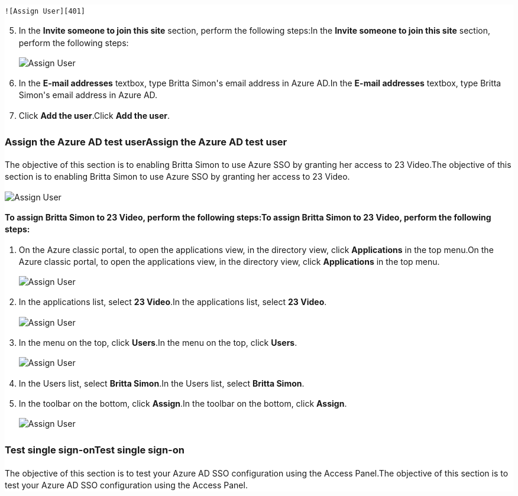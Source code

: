     ![Assign User][401]
5. <span data-ttu-id="af6d9-209">In the **Invite someone to join this site** section, perform the following steps:</span><span class="sxs-lookup"><span data-stu-id="af6d9-209">In the **Invite someone to join this site** section, perform the following steps:</span></span>
   
    ![Assign User][402]
 1. <span data-ttu-id="af6d9-211">In the **E-mail addresses** textbox, type Britta Simon's email address in Azure AD.</span><span class="sxs-lookup"><span data-stu-id="af6d9-211">In the **E-mail addresses** textbox, type Britta Simon's email address in Azure AD.</span></span>  
 2. <span data-ttu-id="af6d9-212">Click **Add the user**.</span><span class="sxs-lookup"><span data-stu-id="af6d9-212">Click **Add the user**.</span></span>   

### <a name="assign-the-azure-ad-test-user"></a><span data-ttu-id="af6d9-213">Assign the Azure AD test user</span><span class="sxs-lookup"><span data-stu-id="af6d9-213">Assign the Azure AD test user</span></span>
<span data-ttu-id="af6d9-214">The objective of this section is to enabling Britta Simon to use Azure SSO by granting her access to 23 Video.</span><span class="sxs-lookup"><span data-stu-id="af6d9-214">The objective of this section is to enabling Britta Simon to use Azure SSO by granting her access to 23 Video.</span></span>

![Assign User][200] 

<span data-ttu-id="af6d9-216">**To assign Britta Simon to 23 Video, perform the following steps:**</span><span class="sxs-lookup"><span data-stu-id="af6d9-216">**To assign Britta Simon to 23 Video, perform the following steps:**</span></span>

1. <span data-ttu-id="af6d9-217">On the Azure classic portal, to open the applications view, in the directory view, click **Applications** in the top menu.</span><span class="sxs-lookup"><span data-stu-id="af6d9-217">On the Azure classic portal, to open the applications view, in the directory view, click **Applications** in the top menu.</span></span>
   
    ![Assign User][201] 
2. <span data-ttu-id="af6d9-219">In the applications list, select **23 Video**.</span><span class="sxs-lookup"><span data-stu-id="af6d9-219">In the applications list, select **23 Video**.</span></span>
   
    ![Assign User][202] 
3. <span data-ttu-id="af6d9-221">In the menu on the top, click **Users**.</span><span class="sxs-lookup"><span data-stu-id="af6d9-221">In the menu on the top, click **Users**.</span></span>
   
    ![Assign User][203] 
4. <span data-ttu-id="af6d9-223">In the Users list, select **Britta Simon**.</span><span class="sxs-lookup"><span data-stu-id="af6d9-223">In the Users list, select **Britta Simon**.</span></span>
5. <span data-ttu-id="af6d9-224">In the toolbar on the bottom, click **Assign**.</span><span class="sxs-lookup"><span data-stu-id="af6d9-224">In the toolbar on the bottom, click **Assign**.</span></span>
   
    ![Assign User][205]

### <a name="test-single-sign-on"></a><span data-ttu-id="af6d9-226">Test single sign-on</span><span class="sxs-lookup"><span data-stu-id="af6d9-226">Test single sign-on</span></span>
<span data-ttu-id="af6d9-227">The objective of this section is to test your Azure AD SSO configuration using the Access Panel.</span><span class="sxs-lookup"><span data-stu-id="af6d9-227">The objective of this section is to test your Azure AD SSO configuration using the Access Panel.</span></span>


[1]: https://docstestmedia1.blob.core.windows.net/azure-media/articles/active-directory/media/active-directory-saas-23video-tutorial/tutorial_general_01.png
[2]: https://docstestmedia1.blob.core.windows.net/azure-media/articles/active-directory/media/active-directory-saas-23video-tutorial/tutorial_general_02.png
[3]: https://docstestmedia1.blob.core.windows.net/azure-media/articles/active-directory/media/active-directory-saas-23video-tutorial/tutorial_general_03.png
[4]: https://docstestmedia1.blob.core.windows.net/azure-media/articles/active-directory/media/active-directory-saas-23video-tutorial/tutorial_general_04.png
[5]: https://docstestmedia1.blob.core.windows.net/azure-media/articles/active-directory/media/active-directory-saas-23video-tutorial/tutorial_23video_01.png
[25]: https://docstestmedia1.blob.core.windows.net/azure-media/articles/active-directory/media/active-directory-saas-23video-tutorial/tutorial_23video_02.png
[6]: https://docstestmedia1.blob.core.windows.net/azure-media/articles/active-directory/media/active-directory-saas-23video-tutorial/tutorial_general_05.png
[7]: https://docstestmedia1.blob.core.windows.net/azure-media/articles/active-directory/media/active-directory-saas-23video-tutorial/tutorial_23video_03.png
[8]: https://docstestmedia1.blob.core.windows.net/azure-media/articles/active-directory/media/active-directory-saas-23video-tutorial/tutorial_23video_04.png
[9]: https://docstestmedia1.blob.core.windows.net/azure-media/articles/active-directory/media/active-directory-saas-23video-tutorial/tutorial_23video_05.png
[10]: https://docstestmedia1.blob.core.windows.net/azure-media/articles/active-directory/media/active-directory-saas-23video-tutorial/tutorial_general_06.png
[11]: https://docstestmedia1.blob.core.windows.net/azure-media/articles/active-directory/media/active-directory-saas-23video-tutorial/tutorial_general_07.png
[20]: https://docstestmedia1.blob.core.windows.net/azure-media/articles/active-directory/media/active-directory-saas-23video-tutorial/tutorial_general_100.png
[200]: https://docstestmedia1.blob.core.windows.net/azure-media/articles/active-directory/media/active-directory-saas-23video-tutorial/tutorial_general_200.png
[201]: https://docstestmedia1.blob.core.windows.net/azure-media/articles/active-directory/media/active-directory-saas-23video-tutorial/tutorial_general_201.png
[202]: https://docstestmedia1.blob.core.windows.net/azure-media/articles/active-directory/media/active-directory-saas-23video-tutorial/tutorial_23video_07.png
[203]: https://docstestmedia1.blob.core.windows.net/azure-media/articles/active-directory/media/active-directory-saas-23video-tutorial/tutorial_general_203.png
[204]: ./media/active-directory-saas-23video-tutorial/tutorial_general_204.png
[205]: https://docstestmedia1.blob.core.windows.net/azure-media/articles/active-directory/media/active-directory-saas-23video-tutorial/tutorial_general_205.png
[400]: https://docstestmedia1.blob.core.windows.net/azure-media/articles/active-directory/media/active-directory-saas-23video-tutorial/tutorial_23video_10.png
[401]: https://docstestmedia1.blob.core.windows.net/azure-media/articles/active-directory/media/active-directory-saas-23video-tutorial/tutorial_23video_11.png
[402]: https://docstestmedia1.blob.core.windows.net/azure-media/articles/active-directory/media/active-directory-saas-23video-tutorial/tutorial_23video_12.png